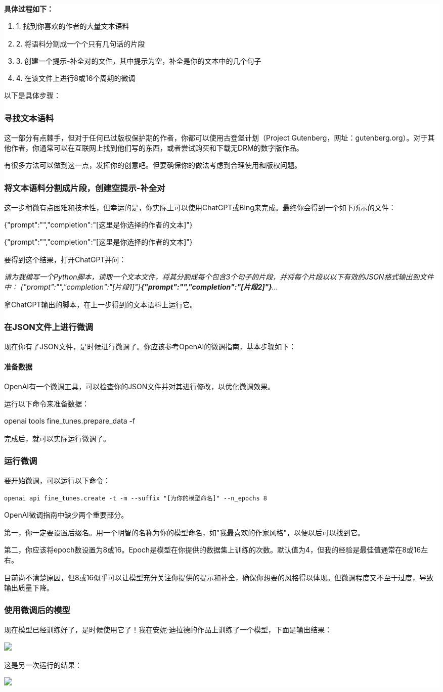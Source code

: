 **具体过程如下：**

  1. 1\. 找到你喜欢的作者的大量文本语料

  2. 2\. 将语料分割成一个个只有几句话的片段

  3. 3\. 创建一个提示-补全对的文件，其中提示为空，补全是你的文本中的几个句子

  4. 4\. 在该文件上进行8或16个周期的微调

以下是具体步骤：

### 寻找文本语料

这一部分有点棘手，但对于任何已过版权保护期的作者，你都可以使用古登堡计划（Project
Gutenberg，网址：gutenberg.org）。对于其他作者，你通常可以在互联网上找到他们写的东西，或者尝试购买和下载无DRM的数字版作品。

有很多方法可以做到这一点，发挥你的创意吧。但要确保你的做法考虑到合理使用和版权问题。

### 将文本语料分割成片段，创建空提示-补全对

这一步稍微有点困难和技术性，但幸运的是，你实际上可以使用ChatGPT或Bing来完成。最终你会得到一个如下所示的文件：

{"prompt":"","completion":"[这里是你选择的作者的文本]"}

{"prompt":"","completion":"[这里是你选择的作者的文本]"}

要得到这个结果，打开ChatGPT并问：

 _请为我编写一个Python脚本，读取一个文本文件，将其分割成每个包含3个句子的片段，并将每个片段以以下有效的JSON格式输出到文件中：_
_{"prompt":"","completion":"[片段1]"}__{"prompt":"","completion":"[片段2]"}__…_

拿ChatGPT输出的脚本，在上一步得到的文本语料上运行它。

### 在JSON文件上进行微调

现在你有了JSON文件，是时候进行微调了。你应该参考OpenAI的微调指南，基本步骤如下：

#### **准备数据**

OpenAI有一个微调工具，可以检查你的JSON文件并对其进行修改，以优化微调效果。

运行以下命令来准备数据：

openai tools fine_tunes.prepare_data -f

完成后，就可以实际运行微调了。

### **运行微调**

要开始微调，可以运行以下命令：

``` openai api fine_tunes.create -t -m --suffix "[为你的模型命名]" --n_epochs 8 ```

OpenAI微调指南中缺少两个重要部分。

第一，你一定要设置后缀名。用一个明智的名称为你的模型命名，如"我最喜欢的作家风格"，以便以后可以找到它。

第二，你应该将epoch数设置为8或16。Epoch是模型在你提供的数据集上训练的次数。默认值为4，但我的经验是最佳值通常在8或16左右。

目前尚不清楚原因，但8或16似乎可以让模型充分关注你提供的提示和补全，确保你想要的风格得以体现。但微调程度又不至于过度，导致输出质量下降。

### **使用微调后的模型**

现在模型已经训练好了，是时候使用它了！我在安妮·迪拉德的作品上训练了一个模型，下面是输出结果：

![](/assets/images/0a7fe0c5c8da44e59c1f470f0ea83c1b.jpg)

这是另一次运行的结果：

![](/assets/images/47f77301027d4f1b987b88323aa13ec4.jpg)

```